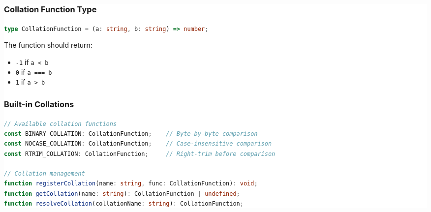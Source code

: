 ### Collation Function Type

```typescript
type CollationFunction = (a: string, b: string) => number;
```

The function should return:
- `-1` if `a < b`
- `0` if `a === b`
- `1` if `a > b`

### Built-in Collations

```typescript
// Available collation functions
const BINARY_COLLATION: CollationFunction;    // Byte-by-byte comparison
const NOCASE_COLLATION: CollationFunction;    // Case-insensitive comparison  
const RTRIM_COLLATION: CollationFunction;     // Right-trim before comparison

// Collation management
function registerCollation(name: string, func: CollationFunction): void;
function getCollation(name: string): CollationFunction | undefined;
function resolveCollation(collationName: string): CollationFunction;
```

